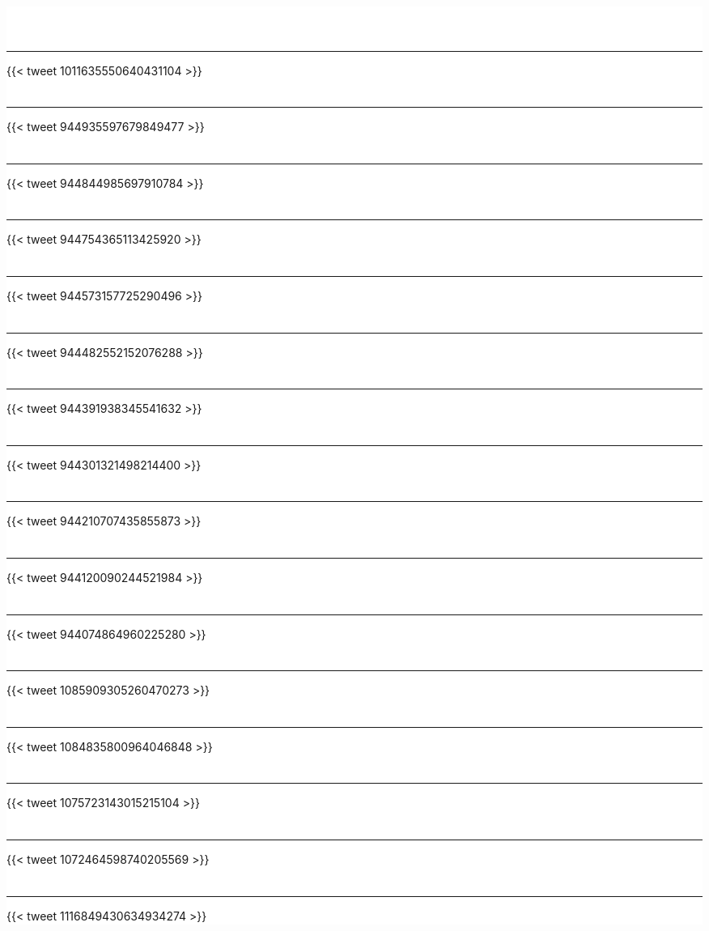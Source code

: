 <br>
<br>
<hr>
{{< tweet 1011635550640431104 >}}
<br>
<br>
<hr>
{{< tweet 944935597679849477 >}}
<br>
<br>
<hr>
{{< tweet 944844985697910784 >}}
<br>
<br>
<hr>
{{< tweet 944754365113425920 >}}
<br>
<br>
<hr>
{{< tweet 944573157725290496 >}}
<br>
<br>
<hr>
{{< tweet 944482552152076288 >}}
<br>
<br>
<hr>
{{< tweet 944391938345541632 >}}
<br>
<br>
<hr>
{{< tweet 944301321498214400 >}}
<br>
<br>
<hr>
{{< tweet 944210707435855873 >}}
<br>
<br>
<hr>
{{< tweet 944120090244521984 >}}
<br>
<br>
<hr>
{{< tweet 944074864960225280 >}}
<br>
<br>
<hr>
{{< tweet 1085909305260470273 >}}
<br>
<br>
<hr>
{{< tweet 1084835800964046848 >}}
<br>
<br>
<hr>
{{< tweet 1075723143015215104 >}}
<br>
<br>
<hr>
{{< tweet 1072464598740205569 >}}
<br>
<br>
<hr>
{{< tweet 1116849430634934274 >}}
